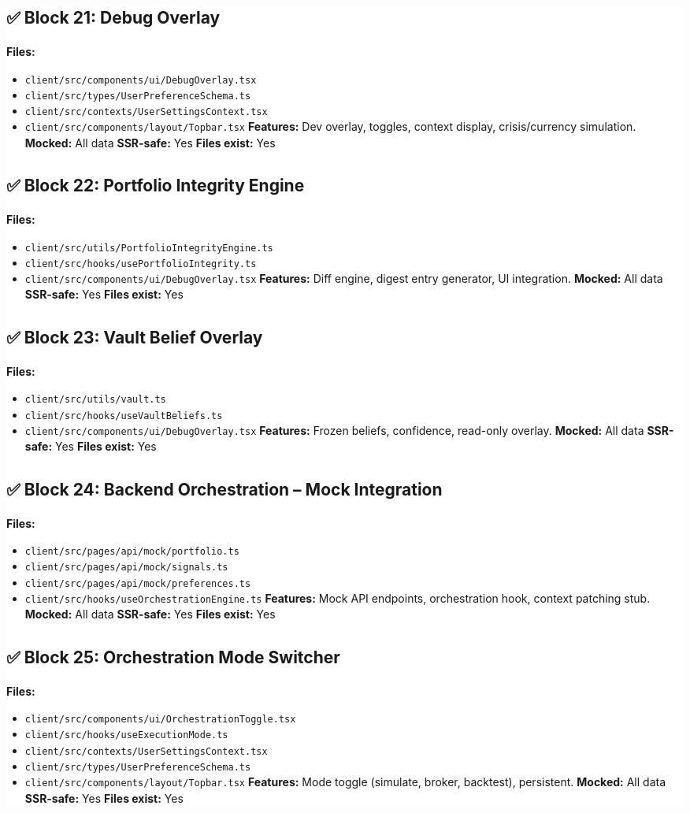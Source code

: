 ## ✅ Block 21: Debug Overlay
**Files:**
- `client/src/components/ui/DebugOverlay.tsx`
- `client/src/types/UserPreferenceSchema.ts`
- `client/src/contexts/UserSettingsContext.tsx`
- `client/src/components/layout/Topbar.tsx`
**Features:** Dev overlay, toggles, context display, crisis/currency simulation.
**Mocked:** All data
**SSR-safe:** Yes
**Files exist:** Yes

## ✅ Block 22: Portfolio Integrity Engine
**Files:**
- `client/src/utils/PortfolioIntegrityEngine.ts`
- `client/src/hooks/usePortfolioIntegrity.ts`
- `client/src/components/ui/DebugOverlay.tsx`
**Features:** Diff engine, digest entry generator, UI integration.
**Mocked:** All data
**SSR-safe:** Yes
**Files exist:** Yes

## ✅ Block 23: Vault Belief Overlay
**Files:**
- `client/src/utils/vault.ts`
- `client/src/hooks/useVaultBeliefs.ts`
- `client/src/components/ui/DebugOverlay.tsx`
**Features:** Frozen beliefs, confidence, read-only overlay.
**Mocked:** All data
**SSR-safe:** Yes
**Files exist:** Yes

## ✅ Block 24: Backend Orchestration – Mock Integration
**Files:**
- `client/src/pages/api/mock/portfolio.ts`
- `client/src/pages/api/mock/signals.ts`
- `client/src/pages/api/mock/preferences.ts`
- `client/src/hooks/useOrchestrationEngine.ts`
**Features:** Mock API endpoints, orchestration hook, context patching stub.
**Mocked:** All data
**SSR-safe:** Yes
**Files exist:** Yes

## ✅ Block 25: Orchestration Mode Switcher
**Files:**
- `client/src/components/ui/OrchestrationToggle.tsx`
- `client/src/hooks/useExecutionMode.ts`
- `client/src/contexts/UserSettingsContext.tsx`
- `client/src/types/UserPreferenceSchema.ts`
- `client/src/components/layout/Topbar.tsx`
**Features:** Mode toggle (simulate, broker, backtest), persistent.
**Mocked:** All data
**SSR-safe:** Yes
**Files exist:** Yes
